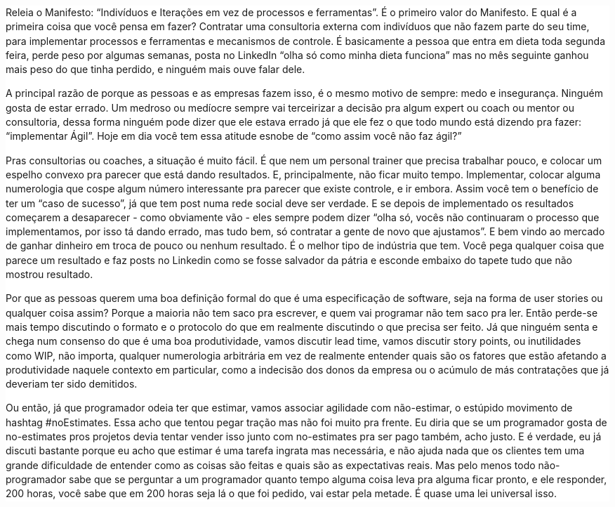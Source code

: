 


Releia o Manifesto: “Indivíduos e Iterações em vez de processos e ferramentas”. É o primeiro valor do Manifesto. E qual é a primeira coisa que você pensa em fazer? Contratar uma consultoria externa com indivíduos que não fazem parte do seu time, para implementar processos e ferramentas e mecanismos de controle. É basicamente a pessoa que entra em dieta toda segunda feira, perde peso por algumas semanas, posta no LinkedIn “olha só como minha dieta funciona” mas no mês seguinte ganhou mais peso do que tinha perdido, e ninguém mais ouve falar dele.




A principal razão de porque as pessoas e as empresas fazem isso, é o mesmo motivo de sempre: medo e insegurança. Ninguém gosta de estar errado. Um medroso ou medíocre sempre vai terceirizar a decisão pra algum expert ou coach ou mentor ou consultoria, dessa forma ninguém pode dizer que ele estava errado já que ele fez o que todo mundo está dizendo pra fazer: “implementar Ágil”. Hoje em dia você tem essa atitude esnobe de “como assim você não faz ágil?” 




Pras consultorias ou coaches, a situação é muito fácil. É que nem um personal trainer que precisa trabalhar pouco, e colocar um espelho convexo pra parecer que está dando resultados. E, principalmente, não ficar muito tempo. Implementar, colocar alguma numerologia que cospe algum número interessante pra parecer que existe controle, e ir embora. Assim você tem o benefício de ter um “caso de sucesso”, já que tem post numa rede social deve ser verdade. E se depois de implementado os resultados começarem a desaparecer - como obviamente vão - eles sempre podem dizer “olha só, vocês não continuaram o processo que implementamos, por isso tá dando errado, mas tudo bem, só contratar a gente de novo que ajustamos”. E bem vindo ao mercado de ganhar dinheiro em troca de pouco ou nenhum resultado. É o melhor tipo de indústria que tem. Você pega qualquer coisa que parece um resultado e faz posts no Linkedin como se fosse salvador da pátria e esconde embaixo do tapete tudo que não mostrou resultado. 





Por que as pessoas querem uma boa definição formal do que é uma especificação de software, seja na forma de user stories ou qualquer coisa assim? Porque a maioria não tem saco pra escrever, e quem vai programar não tem saco pra ler. Então perde-se mais tempo discutindo o formato e o protocolo do que em realmente discutindo o que precisa ser feito. Já que ninguém senta e chega num consenso do que é uma boa produtividade, vamos discutir lead time, vamos discutir story points, ou inutilidades como WIP, não importa, qualquer numerologia arbitrária em vez de realmente entender quais são os fatores que estão afetando a produtividade naquele contexto em particular, como a indecisão dos donos da empresa ou o acúmulo de más contratações que já deveriam ter sido demitidos.





Ou então, já que programador odeia ter que estimar, vamos associar agilidade com não-estimar, o estúpido movimento de hashtag #noEstimates. Essa acho que tentou pegar tração mas não foi muito pra frente. Eu diria que se um programador gosta de no-estimates pros projetos devia tentar vender isso junto com no-estimates pra ser pago também, acho justo. E é verdade, eu já discuti bastante porque eu acho que estimar é uma tarefa ingrata mas necessária, e não ajuda nada que os clientes tem uma grande dificuldade de entender como as coisas são feitas e quais são as expectativas reais. Mas pelo menos todo não-programador sabe que se perguntar a um programador quanto tempo alguma coisa leva pra alguma ficar pronto, e ele responder, 200 horas, você sabe que em 200 horas seja lá o que foi pedido, vai estar pela metade. É quase uma lei universal isso.

